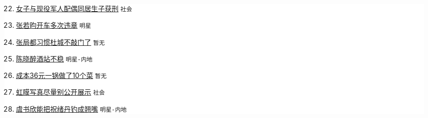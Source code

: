 22. [女子与现役军人配偶同居生子获刑](https://m.weibo.cn/search?containerid=100103type%3D1%26t%3D10%26q%3D%23%E5%A5%B3%E5%AD%90%E4%B8%8E%E7%8E%B0%E5%BD%B9%E5%86%9B%E4%BA%BA%E9%85%8D%E5%81%B6%E5%90%8C%E5%B1%85%E7%94%9F%E5%AD%90%E8%8E%B7%E5%88%91%23&stream_entry_id=31&isnewpage=1&extparam=seat%3D1%26realpos%3D20%26filter_type%3Drealtimehot%26q%3D%2523%25E5%25A5%25B3%25E5%25AD%2590%25E4%25B8%258E%25E7%258E%25B0%25E5%25BD%25B9%25E5%2586%259B%25E4%25BA%25BA%25E9%2585%258D%25E5%2581%25B6%25E5%2590%258C%25E5%25B1%2585%25E7%2594%259F%25E5%25AD%2590%25E8%258E%25B7%25E5%2588%2591%2523%26c_type%3D31%26dgr%3D0%26band_rank%3D20%26cate%3D5001%26pos%3D20%26stream_entry_id%3D31%26flag%3D1%26lcate%3D5001%26display_time%3D1733894758%26pre_seqid%3D173389475877803135234114) `社会` 

23. [张若昀开车多次违章](https://m.weibo.cn/search?containerid=100103type%3D1%26t%3D10%26q%3D%23%E5%BC%A0%E8%8B%A5%E6%98%80%E5%BC%80%E8%BD%A6%E5%A4%9A%E6%AC%A1%E8%BF%9D%E7%AB%A0%23&stream_entry_id=31&isnewpage=1&extparam=seat%3D1%26realpos%3D21%26filter_type%3Drealtimehot%26q%3D%2523%25E5%25BC%25A0%25E8%258B%25A5%25E6%2598%2580%25E5%25BC%2580%25E8%25BD%25A6%25E5%25A4%259A%25E6%25AC%25A1%25E8%25BF%259D%25E7%25AB%25A0%2523%26c_type%3D31%26dgr%3D0%26band_rank%3D21%26cate%3D5001%26pos%3D21%26stream_entry_id%3D31%26flag%3D2%26lcate%3D5001%26display_time%3D1733894758%26pre_seqid%3D173389475877803135234114) `明星` 

24. [张局都习惯杜城不敲门了](https://m.weibo.cn/search?containerid=100103type%3D1%26t%3D10%26q%3D%E5%BC%A0%E5%B1%80%E9%83%BD%E4%B9%A0%E6%83%AF%E6%9D%9C%E5%9F%8E%E4%B8%8D%E6%95%B2%E9%97%A8%E4%BA%86&stream_entry_id=31&isnewpage=1&extparam=seat%3D1%26realpos%3D22%26filter_type%3Drealtimehot%26q%3D%25E5%25BC%25A0%25E5%25B1%2580%25E9%2583%25BD%25E4%25B9%25A0%25E6%2583%25AF%25E6%259D%259C%25E5%259F%258E%25E4%25B8%258D%25E6%2595%25B2%25E9%2597%25A8%25E4%25BA%2586%26c_type%3D31%26dgr%3D0%26band_rank%3D22%26cate%3D5001%26pos%3D22%26stream_entry_id%3D31%26flag%3D1%26lcate%3D5001%26display_time%3D1733894758%26pre_seqid%3D173389475877803135234114) `暂无` 

25. [陈晓醉酒站不稳](https://m.weibo.cn/search?containerid=100103type%3D1%26t%3D10%26q%3D%23%E9%99%88%E6%99%93%E9%86%89%E9%85%92%E7%AB%99%E4%B8%8D%E7%A8%B3%23&stream_entry_id=31&isnewpage=1&extparam=seat%3D1%26realpos%3D23%26filter_type%3Drealtimehot%26q%3D%2523%25E9%2599%2588%25E6%2599%2593%25E9%2586%2589%25E9%2585%2592%25E7%25AB%2599%25E4%25B8%258D%25E7%25A8%25B3%2523%26c_type%3D31%26dgr%3D0%26band_rank%3D23%26cate%3D5001%26pos%3D23%26stream_entry_id%3D31%26flag%3D2%26lcate%3D5001%26display_time%3D1733894758%26pre_seqid%3D173389475877803135234114) `明星-内地` 

26. [成本36元一锅做了10个菜](https://m.weibo.cn/search?containerid=100103type%3D1%26t%3D10%26q%3D%E6%88%90%E6%9C%AC36%E5%85%83%E4%B8%80%E9%94%85%E5%81%9A%E4%BA%8610%E4%B8%AA%E8%8F%9C&stream_entry_id=31&isnewpage=1&extparam=seat%3D1%26realpos%3D24%26filter_type%3Drealtimehot%26q%3D%25E6%2588%2590%25E6%259C%25AC36%25E5%2585%2583%25E4%25B8%2580%25E9%2594%2585%25E5%2581%259A%25E4%25BA%258610%25E4%25B8%25AA%25E8%258F%259C%26c_type%3D31%26dgr%3D0%26band_rank%3D24%26cate%3D5001%26pos%3D24%26stream_entry_id%3D31%26flag%3D0%26lcate%3D5001%26display_time%3D1733894758%26pre_seqid%3D173389475877803135234114) `暂无` 

27. [虹膜写真尽量别公开展示](https://m.weibo.cn/search?containerid=100103type%3D1%26t%3D10%26q%3D%23%E8%99%B9%E8%86%9C%E5%86%99%E7%9C%9F%E5%B0%BD%E9%87%8F%E5%88%AB%E5%85%AC%E5%BC%80%E5%B1%95%E7%A4%BA%23&stream_entry_id=31&isnewpage=1&extparam=seat%3D1%26realpos%3D25%26filter_type%3Drealtimehot%26q%3D%2523%25E8%2599%25B9%25E8%2586%259C%25E5%2586%2599%25E7%259C%259F%25E5%25B0%25BD%25E9%2587%258F%25E5%2588%25AB%25E5%2585%25AC%25E5%25BC%2580%25E5%25B1%2595%25E7%25A4%25BA%2523%26c_type%3D31%26dgr%3D0%26band_rank%3D25%26cate%3D5001%26pos%3D25%26stream_entry_id%3D31%26flag%3D1%26lcate%3D5001%26display_time%3D1733894758%26pre_seqid%3D173389475877803135234114) `社会` 

28. [虞书欣能把祝绪丹钓成翘嘴](https://m.weibo.cn/search?containerid=100103type%3D1%26t%3D10%26q%3D%23%E8%99%9E%E4%B9%A6%E6%AC%A3%E8%83%BD%E6%8A%8A%E7%A5%9D%E7%BB%AA%E4%B8%B9%E9%92%93%E6%88%90%E7%BF%98%E5%98%B4%23&stream_entry_id=31&isnewpage=1&extparam=seat%3D1%26realpos%3D26%26filter_type%3Drealtimehot%26q%3D%2523%25E8%2599%259E%25E4%25B9%25A6%25E6%25AC%25A3%25E8%2583%25BD%25E6%258A%258A%25E7%25A5%259D%25E7%25BB%25AA%25E4%25B8%25B9%25E9%2592%2593%25E6%2588%2590%25E7%25BF%2598%25E5%2598%25B4%2523%26c_type%3D31%26dgr%3D0%26band_rank%3D26%26cate%3D5001%26pos%3D26%26stream_entry_id%3D31%26flag%3D0%26lcate%3D5001%26display_time%3D1733894758%26pre_seqid%3D173389475877803135234114) `明星-内地` 
